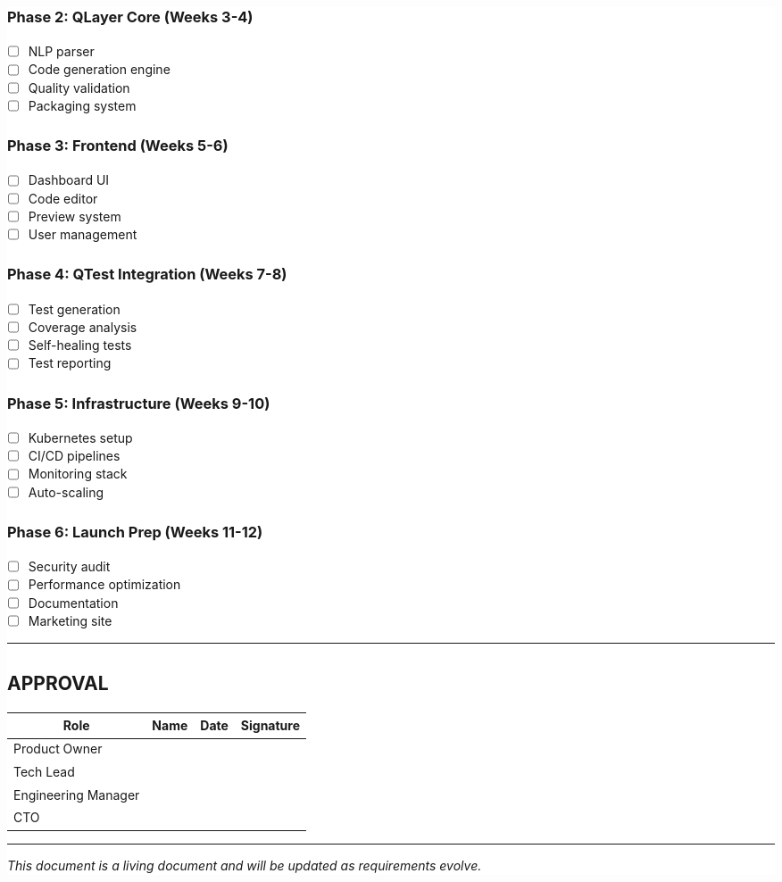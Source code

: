 ### Phase 2: QLayer Core (Weeks 3-4)
- [ ] NLP parser
- [ ] Code generation engine
- [ ] Quality validation
- [ ] Packaging system

### Phase 3: Frontend (Weeks 5-6)
- [ ] Dashboard UI
- [ ] Code editor
- [ ] Preview system
- [ ] User management

### Phase 4: QTest Integration (Weeks 7-8)
- [ ] Test generation
- [ ] Coverage analysis
- [ ] Self-healing tests
- [ ] Test reporting

### Phase 5: Infrastructure (Weeks 9-10)
- [ ] Kubernetes setup
- [ ] CI/CD pipelines
- [ ] Monitoring stack
- [ ] Auto-scaling

### Phase 6: Launch Prep (Weeks 11-12)
- [ ] Security audit
- [ ] Performance optimization
- [ ] Documentation
- [ ] Marketing site

---

## APPROVAL

| Role | Name | Date | Signature |
|------|------|------|-----------|
| Product Owner | | | |
| Tech Lead | | | |
| Engineering Manager | | | |
| CTO | | | |

---

*This document is a living document and will be updated as requirements evolve.*